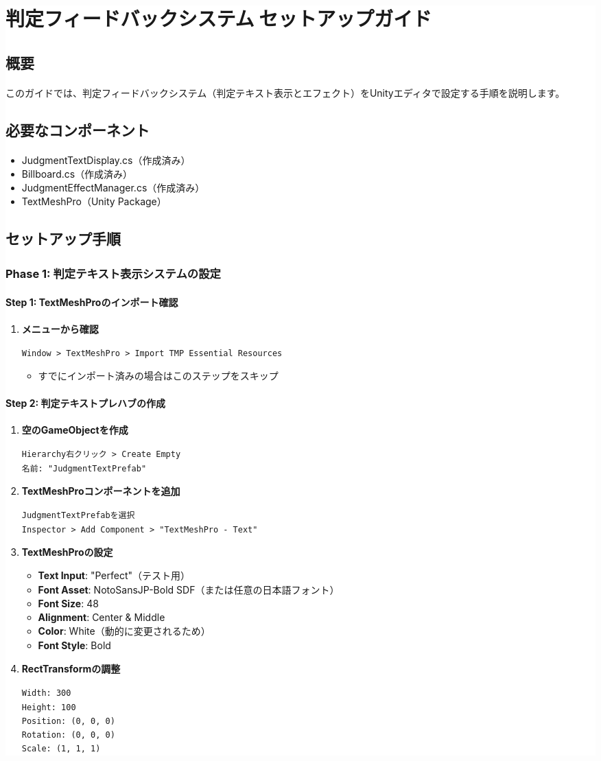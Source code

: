 # 判定フィードバックシステム セットアップガイド

## 概要
このガイドでは、判定フィードバックシステム（判定テキスト表示とエフェクト）をUnityエディタで設定する手順を説明します。

## 必要なコンポーネント
- JudgmentTextDisplay.cs（作成済み）
- Billboard.cs（作成済み）
- JudgmentEffectManager.cs（作成済み）
- TextMeshPro（Unity Package）

## セットアップ手順

### Phase 1: 判定テキスト表示システムの設定

#### Step 1: TextMeshProのインポート確認
1. **メニューから確認**
   ```
   Window > TextMeshPro > Import TMP Essential Resources
   ```
   - すでにインポート済みの場合はこのステップをスキップ

#### Step 2: 判定テキストプレハブの作成

1. **空のGameObjectを作成**
   ```
   Hierarchy右クリック > Create Empty
   名前: "JudgmentTextPrefab"
   ```

2. **TextMeshProコンポーネントを追加**
   ```
   JudgmentTextPrefabを選択
   Inspector > Add Component > "TextMeshPro - Text"
   ```

3. **TextMeshProの設定**
   - **Text Input**: "Perfect"（テスト用）
   - **Font Asset**: NotoSansJP-Bold SDF（または任意の日本語フォント）
   - **Font Size**: 48
   - **Alignment**: Center & Middle
   - **Color**: White（動的に変更されるため）
   - **Font Style**: Bold

4. **RectTransformの調整**
   ```
   Width: 300
   Height: 100
   Position: (0, 0, 0)
   Rotation: (0, 0, 0)
   Scale: (1, 1, 1)
   ```
